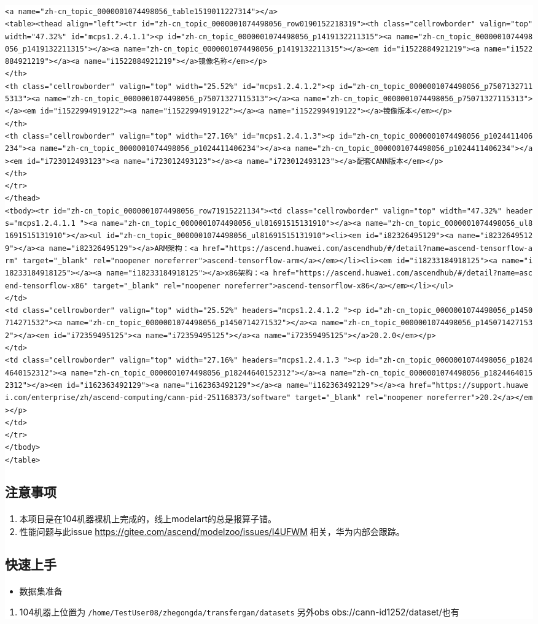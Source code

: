     <a name="zh-cn_topic_0000001074498056_table1519011227314"></a>
    <table><thead align="left"><tr id="zh-cn_topic_0000001074498056_row0190152218319"><th class="cellrowborder" valign="top" width="47.32%" id="mcps1.2.4.1.1"><p id="zh-cn_topic_0000001074498056_p1419132211315"><a name="zh-cn_topic_0000001074498056_p1419132211315"></a><a name="zh-cn_topic_0000001074498056_p1419132211315"></a><em id="i1522884921219"><a name="i1522884921219"></a><a name="i1522884921219"></a>镜像名称</em></p>
    </th>
    <th class="cellrowborder" valign="top" width="25.52%" id="mcps1.2.4.1.2"><p id="zh-cn_topic_0000001074498056_p75071327115313"><a name="zh-cn_topic_0000001074498056_p75071327115313"></a><a name="zh-cn_topic_0000001074498056_p75071327115313"></a><em id="i1522994919122"><a name="i1522994919122"></a><a name="i1522994919122"></a>镜像版本</em></p>
    </th>
    <th class="cellrowborder" valign="top" width="27.16%" id="mcps1.2.4.1.3"><p id="zh-cn_topic_0000001074498056_p1024411406234"><a name="zh-cn_topic_0000001074498056_p1024411406234"></a><a name="zh-cn_topic_0000001074498056_p1024411406234"></a><em id="i723012493123"><a name="i723012493123"></a><a name="i723012493123"></a>配套CANN版本</em></p>
    </th>
    </tr>
    </thead>
    <tbody><tr id="zh-cn_topic_0000001074498056_row71915221134"><td class="cellrowborder" valign="top" width="47.32%" headers="mcps1.2.4.1.1 "><a name="zh-cn_topic_0000001074498056_ul81691515131910"></a><a name="zh-cn_topic_0000001074498056_ul81691515131910"></a><ul id="zh-cn_topic_0000001074498056_ul81691515131910"><li><em id="i82326495129"><a name="i82326495129"></a><a name="i82326495129"></a>ARM架构：<a href="https://ascend.huawei.com/ascendhub/#/detail?name=ascend-tensorflow-arm" target="_blank" rel="noopener noreferrer">ascend-tensorflow-arm</a></em></li><li><em id="i18233184918125"><a name="i18233184918125"></a><a name="i18233184918125"></a>x86架构：<a href="https://ascend.huawei.com/ascendhub/#/detail?name=ascend-tensorflow-x86" target="_blank" rel="noopener noreferrer">ascend-tensorflow-x86</a></em></li></ul>
    </td>
    <td class="cellrowborder" valign="top" width="25.52%" headers="mcps1.2.4.1.2 "><p id="zh-cn_topic_0000001074498056_p1450714271532"><a name="zh-cn_topic_0000001074498056_p1450714271532"></a><a name="zh-cn_topic_0000001074498056_p1450714271532"></a><em id="i72359495125"><a name="i72359495125"></a><a name="i72359495125"></a>20.2.0</em></p>
    </td>
    <td class="cellrowborder" valign="top" width="27.16%" headers="mcps1.2.4.1.3 "><p id="zh-cn_topic_0000001074498056_p18244640152312"><a name="zh-cn_topic_0000001074498056_p18244640152312"></a><a name="zh-cn_topic_0000001074498056_p18244640152312"></a><em id="i162363492129"><a name="i162363492129"></a><a name="i162363492129"></a><a href="https://support.huawei.com/enterprise/zh/ascend-computing/cann-pid-251168373/software" target="_blank" rel="noopener noreferrer">20.2</a></em></p>
    </td>
    </tr>
    </tbody>
    </table>


## 注意事项 
1. 本项目是在104机器裸机上完成的，线上modelart的总是报算子错。  
2. 性能问题与此issue https://gitee.com/ascend/modelzoo/issues/I4UFWM  相关，华为内部会跟踪。 

<h2 id="快速上手.md">快速上手</h2>

- 数据集准备
1. 104机器上位置为 `/home/TestUser08/zhegongda/transfergan/datasets`  另外obs obs://cann-id1252/dataset/也有  
